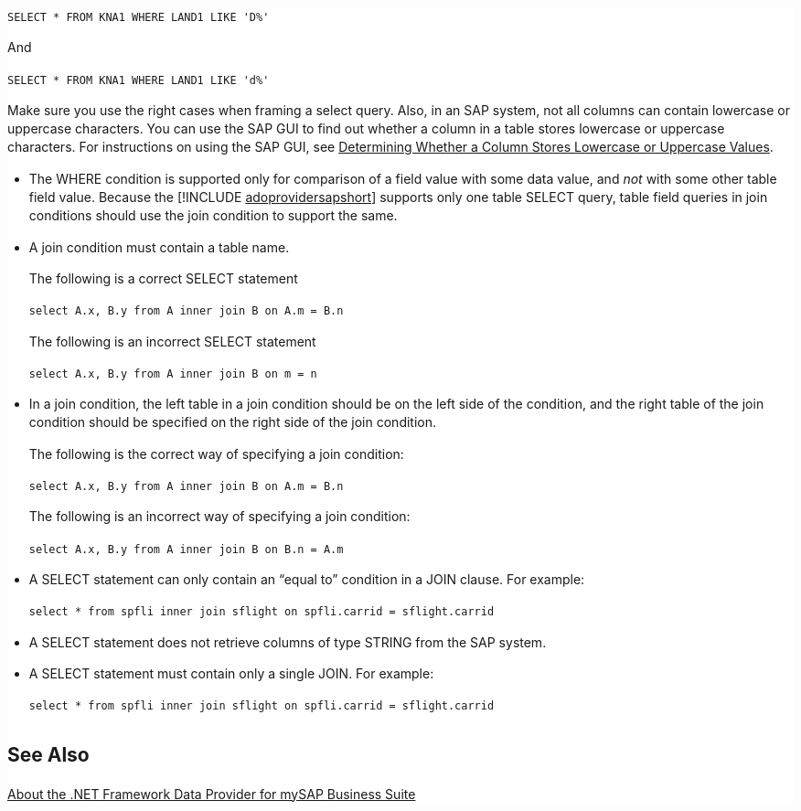   ```  
  SELECT * FROM KNA1 WHERE LAND1 LIKE 'D%'  
  ```  
  
   And  
  
  ```  
  SELECT * FROM KNA1 WHERE LAND1 LIKE 'd%'  
  ```  
  
   Make sure you use the right cases when framing a select query. Also, in an SAP system, not all columns can contain lowercase or uppercase characters. You can use the SAP GUI to find out whether a column in a table stores lowercase or uppercase characters. For instructions on using the SAP GUI, see [Determining Whether a Column Stores Lowercase or Uppercase Values](../../adapters-and-accelerators/adapter-sap/determining-whether-a-column-stores-lowercase-or-uppercase-values.md).  
  
- The WHERE condition is supported only for comparison of a field value with some data value, and <em>not</em> with some other table field value. Because the [!INCLUDE [adoprovidersapshort](../../includes/adoprovidersapshort-md.md)] supports only one table SELECT query, table field queries in join conditions should use the join condition to support the same.  
  
- A join condition must contain a table name.  
  
   The following is a correct SELECT statement  
  
  ```  
  select A.x, B.y from A inner join B on A.m = B.n  
  ```  
  
   The following is an incorrect SELECT statement  
  
  ```  
  select A.x, B.y from A inner join B on m = n  
  ```  
  
- In a join condition, the left table in a join condition should be on the left side of the condition, and the right table of the join condition should be specified on the right side of the join condition.  
  
   The following is the correct way of specifying a join condition:  
  
  ```  
  select A.x, B.y from A inner join B on A.m = B.n  
  ```  
  
   The following is an incorrect way of specifying a join condition:  
  
  ```  
  select A.x, B.y from A inner join B on B.n = A.m  
  ```  
  
- A SELECT statement can only contain an “equal to” condition in a JOIN clause. For example:  
  
  ```  
  select * from spfli inner join sflight on spfli.carrid = sflight.carrid  
  ```  
  
- A SELECT statement does not retrieve columns of type STRING from the SAP system.  
  
- A SELECT statement must contain only a single JOIN. For example:  
  
  ```  
  select * from spfli inner join sflight on spfli.carrid = sflight.carrid  
  ```  
  
## See Also  
 [About the .NET Framework Data Provider for mySAP Business Suite](../../adapters-and-accelerators/adapter-sap/about-the-net-framework-data-provider-for-mysap-business-suite.md)